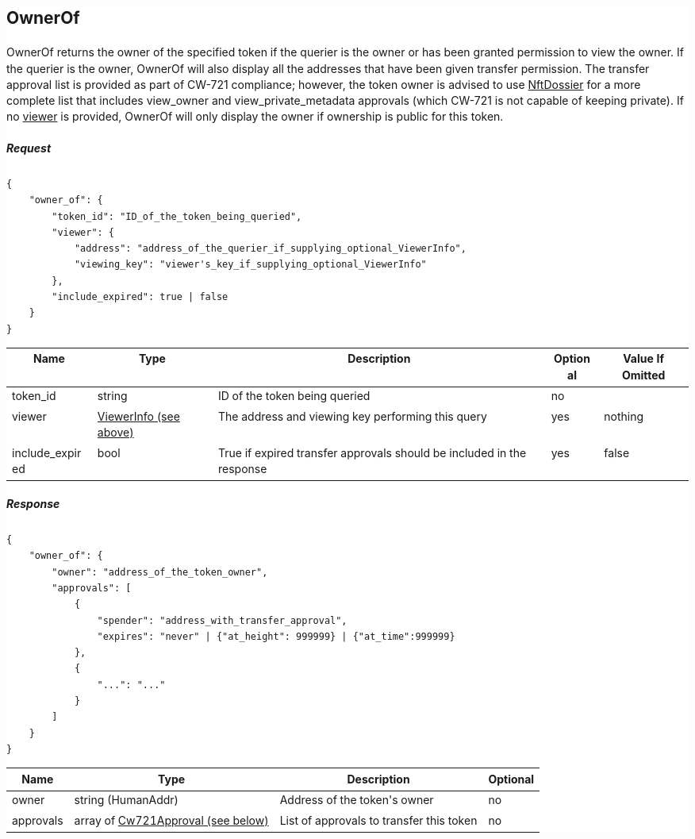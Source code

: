 ## <a name="ownerof"></a>OwnerOf

OwnerOf returns the owner of the specified token if the querier is the owner or has been granted permission to view the owner. If the querier is the owner, OwnerOf will also display all the addresses that have been given transfer permission. The transfer approval list is provided as part of CW-721 compliance; however, the token owner is advised to use [NftDossier](#nftdossier) for a more complete list that includes view_owner and view_private_metadata approvals (which CW-721 is not capable of keeping private). If no [viewer](#viewerinfo) is provided, OwnerOf will only display the owner if ownership is public for this token.

##### Request

```
{
	"owner_of": {
		"token_id": "ID_of_the_token_being_queried",
		"viewer": {
			"address": "address_of_the_querier_if_supplying_optional_ViewerInfo",
			"viewing_key": "viewer's_key_if_supplying_optional_ViewerInfo"
		},
		"include_expired": true | false
	}
}
```

| Name            | Type                                  | Description                                                           | Optional | Value If Omitted |
| --------------- | ------------------------------------- | --------------------------------------------------------------------- | -------- | ---------------- |
| token_id        | string                                | ID of the token being queried                                         | no       |                  |
| viewer          | [ViewerInfo (see above)](#viewerinfo) | The address and viewing key performing this query                     | yes      | nothing          |
| include_expired | bool                                  | True if expired transfer approvals should be included in the response | yes      | false            |

##### Response

```
{
	"owner_of": {
		"owner": "address_of_the_token_owner",
		"approvals": [
			{
				"spender": "address_with_transfer_approval",
				"expires": "never" | {"at_height": 999999} | {"at_time":999999}
			},
			{
				"...": "..."
			}
		]
	}
}
```

| Name      | Type                                                 | Description                              | Optional |
| --------- | ---------------------------------------------------- | ---------------------------------------- | -------- |
| owner     | string (HumanAddr)                                   | Address of the token's owner             | no       |
| approvals | array of [Cw721Approval (see below)](#cw721approval) | List of approvals to transfer this token | no       |
